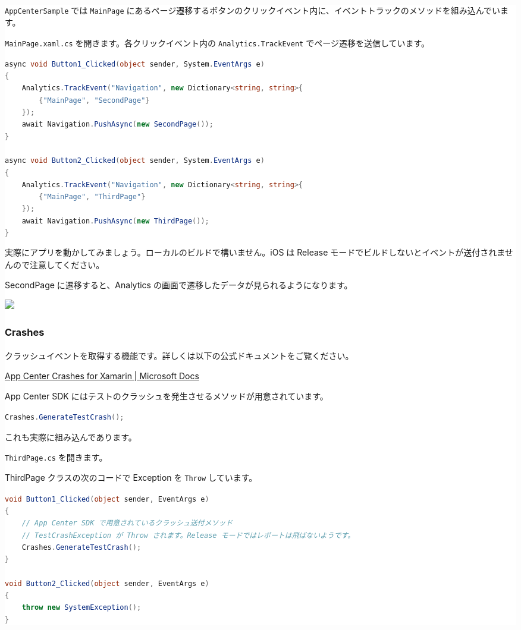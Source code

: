 `AppCenterSample` では `MainPage` にあるページ遷移するボタンのクリックイベント内に、イベントトラックのメソッドを組み込んでいます。

`MainPage.xaml.cs` を開きます。各クリックイベント内の `Analytics.TrackEvent` でページ遷移を送信しています。

```csharp
async void Button1_Clicked(object sender, System.EventArgs e)
{
    Analytics.TrackEvent("Navigation", new Dictionary<string, string>{
        {"MainPage", "SecondPage"}
    });
    await Navigation.PushAsync(new SecondPage());
}

async void Button2_Clicked(object sender, System.EventArgs e)
{
    Analytics.TrackEvent("Navigation", new Dictionary<string, string>{
        {"MainPage", "ThirdPage"}
    });
    await Navigation.PushAsync(new ThirdPage());
}
```

実際にアプリを動かしてみましょう。ローカルのビルドで構いません。iOS は Release モードでビルドしないとイベントが送付されませんので注意してください。

SecondPage に遷移すると、Analytics の画面で遷移したデータが見られるようになります。

<img src="https://raw.githubusercontent.com/ytabuchi/AppCenterSample/master/images/ac401.png" width="600" />



### Crashes

クラッシュイベントを取得する機能です。詳しくは以下の公式ドキュメントをご覧ください。

[App Center Crashes for Xamarin \| Microsoft Docs](https://docs.microsoft.com/ja-jp/appcenter/sdk/crashes/xamarin)

App Center SDK にはテストのクラッシュを発生させるメソッドが用意されています。

```csharp
Crashes.GenerateTestCrash();
```

これも実際に組み込んであります。

`ThirdPage.cs` を開きます。

ThirdPage クラスの次のコードで Exception を `Throw` しています。

```csharp
void Button1_Clicked(object sender, EventArgs e)
{
    // App Center SDK で用意されているクラッシュ送付メソッド
    // TestCrashException が Throw されます。Release モードではレポートは飛ばないようです。
    Crashes.GenerateTestCrash();
}

void Button2_Clicked(object sender, EventArgs e)
{
    throw new SystemException();
}
```
